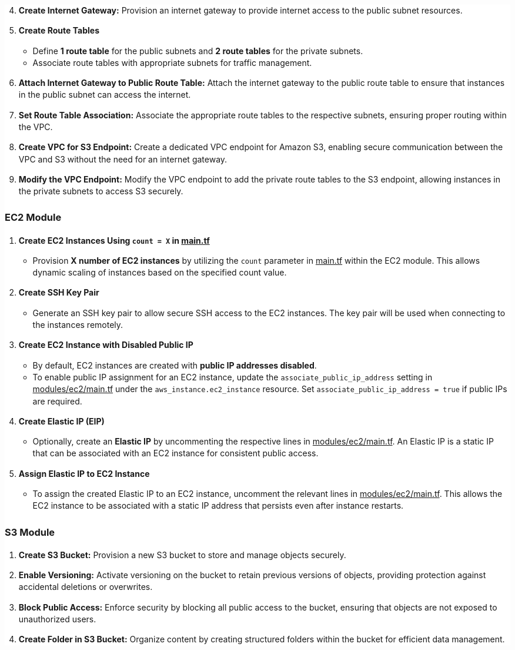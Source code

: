 4. **Create Internet Gateway:** Provision an internet gateway to provide internet access to the public subnet resources.

5. **Create Route Tables**  
   - Define **1 route table** for the public subnets and **2 route tables** for the private subnets.
   - Associate route tables with appropriate subnets for traffic management.

6. **Attach Internet Gateway to Public Route Table:** Attach the internet gateway to the public route table to ensure that instances in the public subnet can access the internet.

7. **Set Route Table Association:** Associate the appropriate route tables to the respective subnets, ensuring proper routing within the VPC.

8. **Create VPC for S3 Endpoint:** Create a dedicated VPC endpoint for Amazon S3, enabling secure communication between the VPC and S3 without the need for an internet gateway.

9. **Modify the VPC Endpoint:** Modify the VPC endpoint to add the private route tables to the S3 endpoint, allowing instances in the private subnets to access S3 securely.

### **EC2 Module**
1. **Create EC2 Instances Using `count = X` in [main.tf](main.tf)**  
   - Provision **X number of EC2 instances** by utilizing the `count` parameter in [main.tf](main.tf) within the EC2 module. This allows dynamic scaling of instances based on the specified count value.

2. **Create SSH Key Pair**  
   - Generate an SSH key pair to allow secure SSH access to the EC2 instances. The key pair will be used when connecting to the instances remotely.

3. **Create EC2 Instance with Disabled Public IP**  
   - By default, EC2 instances are created with **public IP addresses disabled**.  
   - To enable public IP assignment for an EC2 instance, update the `associate_public_ip_address` setting in [modules/ec2/main.tf](modules/ec2/main.tf) under the `aws_instance.ec2_instance` resource. Set `associate_public_ip_address = true` if public IPs are required.

4. **Create Elastic IP (EIP)**  
   - Optionally, create an **Elastic IP** by uncommenting the respective lines in [modules/ec2/main.tf](modules/ec2/main.tf). An Elastic IP is a static IP that can be associated with an EC2 instance for consistent public access.

5. **Assign Elastic IP to EC2 Instance**  
   - To assign the created Elastic IP to an EC2 instance, uncomment the relevant lines in [modules/ec2/main.tf](modules/ec2/main.tf). This allows the EC2 instance to be associated with a static IP address that persists even after instance restarts.

### **S3 Module**
1. **Create S3 Bucket:** Provision a new S3 bucket to store and manage objects securely.  

2. **Enable Versioning:** Activate versioning on the bucket to retain previous versions of objects, providing protection against accidental deletions or overwrites.  

3. **Block Public Access:**  Enforce security by blocking all public access to the bucket, ensuring that objects are not exposed to unauthorized users.  

4. **Create Folder in S3 Bucket:** Organize content by creating structured folders within the bucket for efficient data management.  
